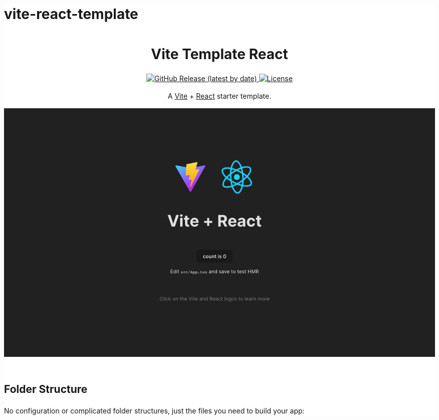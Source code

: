 # vite-react-template

<h1 align="center">
  Vite Template React
</h1>

<p align="center">
  <a href="https://github.com/SafdarJamal/vite-template-react/releases">
    <img src="https://img.shields.io/github/v/release/SafdarJamal/vite-template-react" alt="GitHub Release (latest by date)" />
  </a>
  <a href="https://github.com/SafdarJamal/vite-template-react/blob/main/LICENSE">
    <img src="https://img.shields.io/github/license/SafdarJamal/vite-template-react" alt="License" />
  </a>
</p>

<p align="center">
    A <a href="https://vitejs.dev">Vite</a> + <a href="https://reactjs.org">React</a> starter template.
</p>

<img align="right" src="./SS/home.png" width="100%"/>
<p>&nbsp;</p>

## Folder Structure

No configuration or complicated folder structures, just the files you need to build your app:
